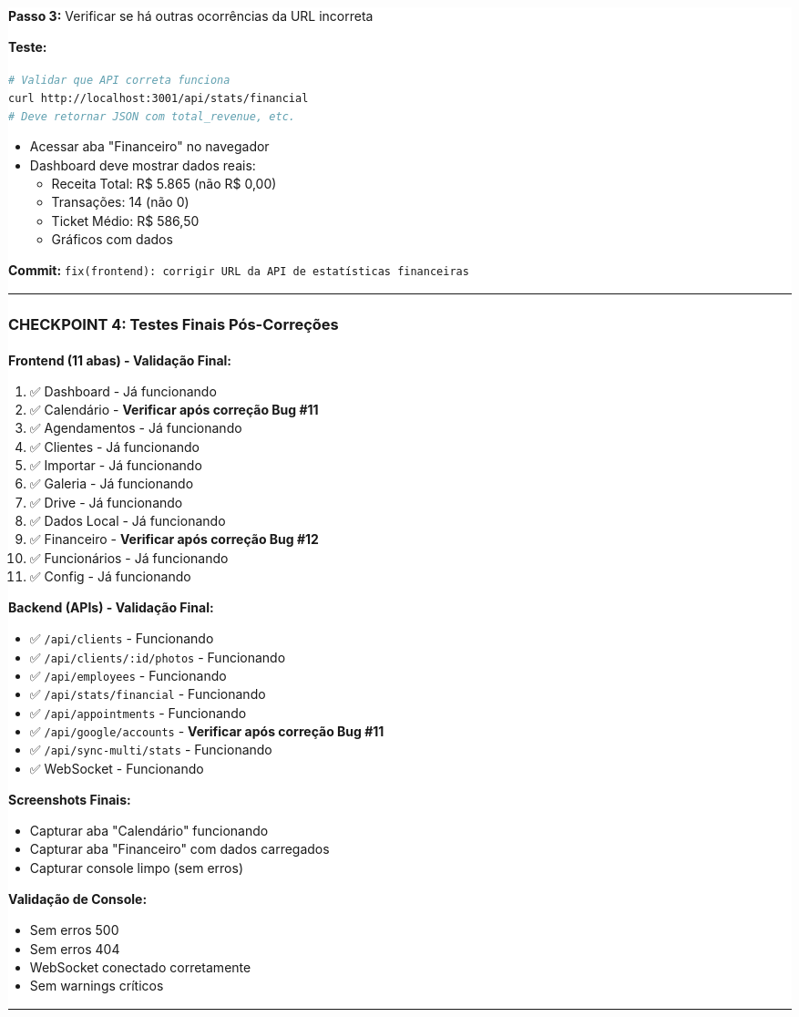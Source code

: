 **Passo 3:** Verificar se há outras ocorrências da URL incorreta

**Teste:**
```bash
# Validar que API correta funciona
curl http://localhost:3001/api/stats/financial
# Deve retornar JSON com total_revenue, etc.
```

- Acessar aba "Financeiro" no navegador
- Dashboard deve mostrar dados reais:
  - Receita Total: R$ 5.865 (não R$ 0,00)
  - Transações: 14 (não 0)
  - Ticket Médio: R$ 586,50
  - Gráficos com dados

**Commit:** `fix(frontend): corrigir URL da API de estatísticas financeiras`

---

### CHECKPOINT 4: Testes Finais Pós-Correções

**Frontend (11 abas) - Validação Final:**

1. ✅ Dashboard - Já funcionando
2. ✅ Calendário - **Verificar após correção Bug #11**
3. ✅ Agendamentos - Já funcionando
4. ✅ Clientes - Já funcionando
5. ✅ Importar - Já funcionando
6. ✅ Galeria - Já funcionando
7. ✅ Drive - Já funcionando
8. ✅ Dados Local - Já funcionando
9. ✅ Financeiro - **Verificar após correção Bug #12**
10. ✅ Funcionários - Já funcionando
11. ✅ Config - Já funcionando

**Backend (APIs) - Validação Final:**

- ✅ `/api/clients` - Funcionando
- ✅ `/api/clients/:id/photos` - Funcionando
- ✅ `/api/employees` - Funcionando
- ✅ `/api/stats/financial` - Funcionando
- ✅ `/api/appointments` - Funcionando
- ✅ `/api/google/accounts` - **Verificar após correção Bug #11**
- ✅ `/api/sync-multi/stats` - Funcionando
- ✅ WebSocket - Funcionando

**Screenshots Finais:**

- Capturar aba "Calendário" funcionando
- Capturar aba "Financeiro" com dados carregados
- Capturar console limpo (sem erros)

**Validação de Console:**

- Sem erros 500
- Sem erros 404
- WebSocket conectado corretamente
- Sem warnings críticos

---